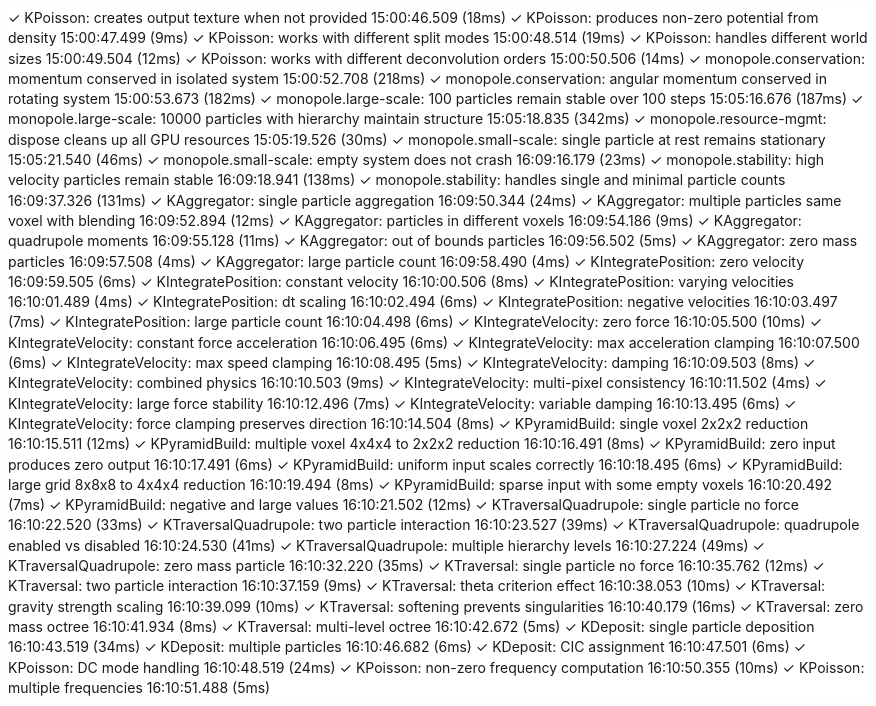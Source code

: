 ✓ KPoisson: creates output texture when not provided 15:00:46.509 (18ms)
✓ KPoisson: produces non-zero potential from density 15:00:47.499 (9ms)
✓ KPoisson: works with different split modes 15:00:48.514 (19ms)
✓ KPoisson: handles different world sizes 15:00:49.504 (12ms)
✓ KPoisson: works with different deconvolution orders 15:00:50.506 (14ms)
✓ monopole.conservation: momentum conserved in isolated system 15:00:52.708 (218ms)
✓ monopole.conservation: angular momentum conserved in rotating system 15:00:53.673 (182ms)
✓ monopole.large-scale: 100 particles remain stable over 100 steps 15:05:16.676 (187ms)
✓ monopole.large-scale: 10000 particles with hierarchy maintain structure 15:05:18.835 (342ms)
✓ monopole.resource-mgmt: dispose cleans up all GPU resources 15:05:19.526 (30ms)
✓ monopole.small-scale: single particle at rest remains stationary 15:05:21.540 (46ms)
✓ monopole.small-scale: empty system does not crash 16:09:16.179 (23ms)
✓ monopole.stability: high velocity particles remain stable 16:09:18.941 (138ms)
✓ monopole.stability: handles single and minimal particle counts 16:09:37.326 (131ms)
✓ KAggregator: single particle aggregation 16:09:50.344 (24ms)
✓ KAggregator: multiple particles same voxel with blending 16:09:52.894 (12ms)
✓ KAggregator: particles in different voxels 16:09:54.186 (9ms)
✓ KAggregator: quadrupole moments 16:09:55.128 (11ms)
✓ KAggregator: out of bounds particles 16:09:56.502 (5ms)
✓ KAggregator: zero mass particles 16:09:57.508 (4ms)
✓ KAggregator: large particle count 16:09:58.490 (4ms)
✓ KIntegratePosition: zero velocity 16:09:59.505 (6ms)
✓ KIntegratePosition: constant velocity 16:10:00.506 (8ms)
✓ KIntegratePosition: varying velocities 16:10:01.489 (4ms)
✓ KIntegratePosition: dt scaling 16:10:02.494 (6ms)
✓ KIntegratePosition: negative velocities 16:10:03.497 (7ms)
✓ KIntegratePosition: large particle count 16:10:04.498 (6ms)
✓ KIntegrateVelocity: zero force 16:10:05.500 (10ms)
✓ KIntegrateVelocity: constant force acceleration 16:10:06.495 (6ms)
✓ KIntegrateVelocity: max acceleration clamping 16:10:07.500 (6ms)
✓ KIntegrateVelocity: max speed clamping 16:10:08.495 (5ms)
✓ KIntegrateVelocity: damping 16:10:09.503 (8ms)
✓ KIntegrateVelocity: combined physics 16:10:10.503 (9ms)
✓ KIntegrateVelocity: multi-pixel consistency 16:10:11.502 (4ms)
✓ KIntegrateVelocity: large force stability 16:10:12.496 (7ms)
✓ KIntegrateVelocity: variable damping 16:10:13.495 (6ms)
✓ KIntegrateVelocity: force clamping preserves direction 16:10:14.504 (8ms)
✓ KPyramidBuild: single voxel 2x2x2 reduction 16:10:15.511 (12ms)
✓ KPyramidBuild: multiple voxel 4x4x4 to 2x2x2 reduction 16:10:16.491 (8ms)
✓ KPyramidBuild: zero input produces zero output 16:10:17.491 (6ms)
✓ KPyramidBuild: uniform input scales correctly 16:10:18.495 (6ms)
✓ KPyramidBuild: large grid 8x8x8 to 4x4x4 reduction 16:10:19.494 (8ms)
✓ KPyramidBuild: sparse input with some empty voxels 16:10:20.492 (7ms)
✓ KPyramidBuild: negative and large values 16:10:21.502 (12ms)
✓ KTraversalQuadrupole: single particle no force 16:10:22.520 (33ms)
✓ KTraversalQuadrupole: two particle interaction 16:10:23.527 (39ms)
✓ KTraversalQuadrupole: quadrupole enabled vs disabled 16:10:24.530 (41ms)
✓ KTraversalQuadrupole: multiple hierarchy levels 16:10:27.224 (49ms)
✓ KTraversalQuadrupole: zero mass particle 16:10:32.220 (35ms)
✓ KTraversal: single particle no force 16:10:35.762 (12ms)
✓ KTraversal: two particle interaction 16:10:37.159 (9ms)
✓ KTraversal: theta criterion effect 16:10:38.053 (10ms)
✓ KTraversal: gravity strength scaling 16:10:39.099 (10ms)
✓ KTraversal: softening prevents singularities 16:10:40.179 (16ms)
✓ KTraversal: zero mass octree 16:10:41.934 (8ms)
✓ KTraversal: multi-level octree 16:10:42.672 (5ms)
✓ KDeposit: single particle deposition 16:10:43.519 (34ms)
✓ KDeposit: multiple particles 16:10:46.682 (6ms)
✓ KDeposit: CIC assignment 16:10:47.501 (6ms)
✓ KPoisson: DC mode handling 16:10:48.519 (24ms)
✓ KPoisson: non-zero frequency computation 16:10:50.355 (10ms)
✓ KPoisson: multiple frequencies 16:10:51.488 (5ms)
